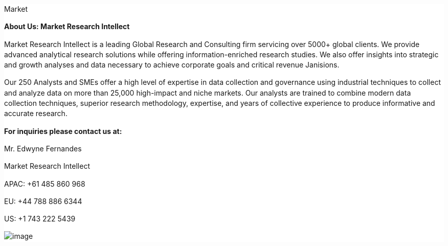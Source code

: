 Market</a></span></p><p><strong><span class="font-[700]">About Us: Market Research Intellect</span></strong></p><p><span class="">Market Research Intellect is a leading Global Research and Consulting firm servicing over 5000+ global clients. We provide advanced analytical research solutions while offering information-enriched research studies.&nbsp;</span>We also offer insights into strategic and growth analyses and data necessary to achieve corporate goals and critical revenue Janisions.</p><p><span class="">Our 250 Analysts and SMEs offer a high level of expertise in data collection and governance using industrial techniques to collect and analyze data on more than 25,000 high-impact and niche markets. Our analysts are trained to combine modern data collection techniques, superior research methodology, expertise, and years of collective experience to produce informative and accurate research.</span></p><p><strong>For inquiries please contact us at:</strong></p><p>Mr. Edwyne Fernandes</p><p>Market Research Intellect</p><p>APAC: +61 485 860 968</p><p>EU: +44 788 886 6344</p><p>US: +1 743 222 5439</p>
![image](https://github.com/user-attachments/assets/7f7bc7a9-a5bd-41c6-9dd1-f3a82db67013)
